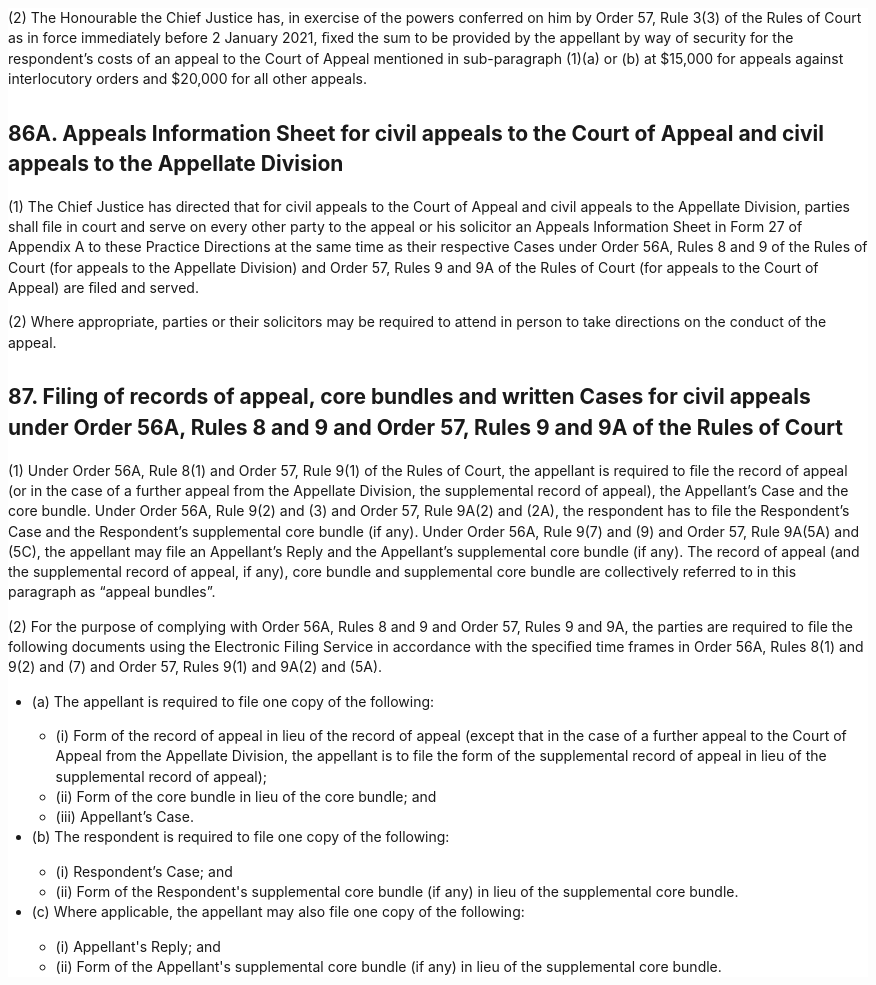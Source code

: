 (2) The Honourable the Chief Justice has, in exercise of the powers conferred on him by Order 57, Rule 3(3) of the Rules of Court as in force immediately before 2 January 2021, ﬁxed the sum to be provided by the appellant by way of security for the respondent’s costs of an appeal to the Court of Appeal mentioned in sub-paragraph (1)(a) or (b) at $15,000 for appeals against interlocutory orders and $20,000 for all other appeals.

## 86A. Appeals Information Sheet for civil appeals to the Court of Appeal and civil appeals to the Appellate Division

(1) The Chief Justice has directed that for civil appeals to the Court of Appeal and civil appeals to the Appellate Division, parties shall ﬁle in court and serve on every other party to the appeal or his solicitor an Appeals Information Sheet in Form 27 of Appendix A to these Practice Directions at the same time as their respective Cases under Order 56A, Rules 8 and 9 of the Rules of Court (for appeals to the Appellate Division) and Order 57, Rules 9 and 9A of the Rules of Court (for appeals to the Court of Appeal) are ﬁled and served.

(2) Where appropriate, parties or their solicitors may be required to attend in person to take directions on the conduct of the appeal.

## 87. Filing of records of appeal, core bundles and written Cases for civil appeals under Order 56A, Rules 8 and 9 and Order 57, Rules 9 and 9A of the Rules of Court

(1) Under Order 56A, Rule 8(1) and Order 57, Rule 9(1) of the Rules of Court, the appellant is required to ﬁle the record of appeal (or in the case of a further appeal from the Appellate Division, the supplemental record of appeal), the Appellant’s Case and the core bundle. Under Order 56A, Rule 9(2) and (3) and Order 57, Rule 9A(2) and (2A), the respondent has to ﬁle the Respondent’s Case and the Respondent’s supplemental core bundle (if any). Under Order 56A, Rule 9(7) and (9) and Order 57, Rule 9A(5A) and (5C), the appellant may ﬁle an Appellant’s Reply and the Appellant’s supplemental core bundle (if any). The record of appeal (and the supplemental record of appeal, if any), core bundle and supplemental core bundle are collectively referred to in this paragraph as “appeal bundles”.

(2) For the purpose of complying with Order 56A, Rules 8 and 9 and Order 57, Rules 9 and 9A, the parties are required to ﬁle the following documents using the Electronic Filing Service in accordance with the speciﬁed time frames in Order 56A, Rules 8(1) and 9(2) and (7) and Order 57, Rules 9(1) and 9A(2) and (5A).

<ul type="*">
	<li>(a) The appellant is required to file one copy of the following:</li>
	<ul type="*">
		<li>(i) Form of the record of appeal in lieu of the record of appeal (except that in the case of a further appeal to the Court of Appeal from the Appellate Division, the appellant is to file the form of the supplemental record of appeal in lieu of the supplemental record of appeal);</li>
		<li>(ii) Form of the core bundle in lieu of the core bundle; and</li>
		<li>(iii) Appellant’s Case<span style="text-align: justify;">.</span></li>
	</ul>	
	<li>(b) The respondent is required to file one copy of the following:</li>
	<ul type="*">
		<li>(i) Respondent’s Case; and</li>
		<li>(ii) Form of the Respondent's supplemental core bundle (if any) in lieu of the supplemental core bundle.</li>
	</ul>
	<li>(c) Where applicable, the appellant may also file one copy of the following:</li>
	<ul type="*">
		<li>(i) Appellant's Reply; and</li>
		<li>(ii) Form of the Appellant's supplemental core bundle (if any) in lieu of the supplemental core bundle.</li>
	</ul>
</ul>
